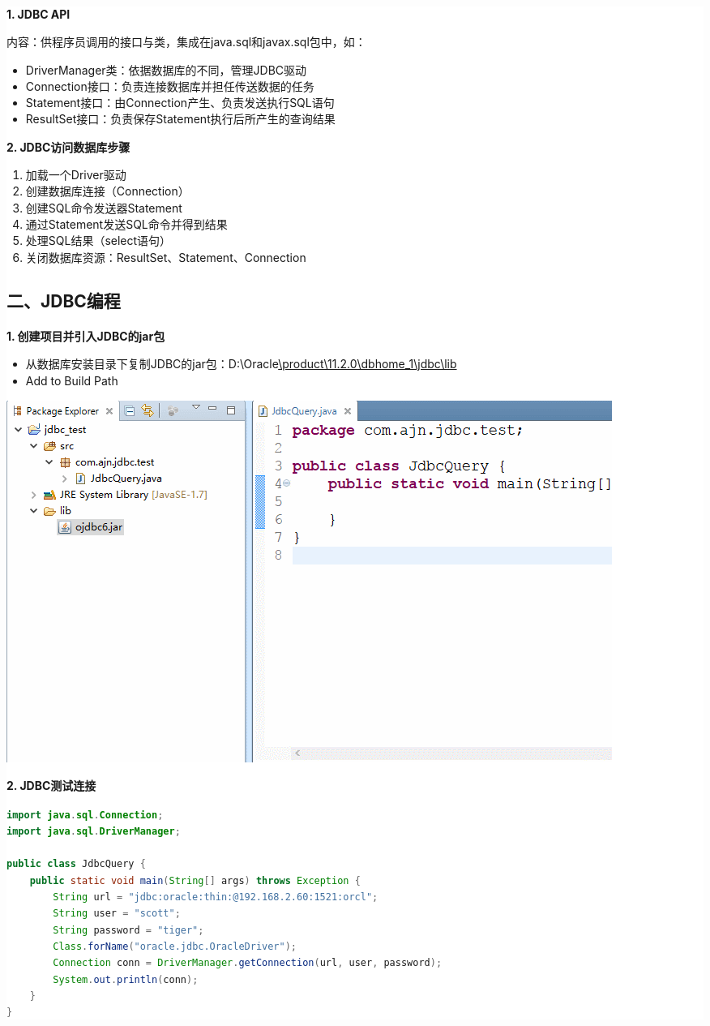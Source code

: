 **1. JDBC API**

内容：供程序员调用的接口与类，集成在java.sql和javax.sql包中，如：

- DriverManager类：依据数据库的不同，管理JDBC驱动
- Connection接口：负责连接数据库并担任传送数据的任务
- Statement接口：由Connection产生、负责发送执行SQL语句
- ResultSet接口：负责保存Statement执行后所产生的查询结果

**2. JDBC访问数据库步骤**

1. 加载一个Driver驱动
2. 创建数据库连接（Connection）
3. 创建SQL命令发送器Statement
4. 通过Statement发送SQL命令并得到结果
5. 处理SQL结果（select语句）
6. 关闭数据库资源：ResultSet、Statement、Connection

## 二、JDBC编程

**1. 创建项目并引入JDBC的jar包**

- 从数据库安装目录下复制JDBC的jar包：D:\Oracle<u>\product\11.2.0\dbhome_1\jdbc\lib</u>
- Add to Build Path

![img03](0004.gif)

**2. JDBC测试连接**

```java
import java.sql.Connection;
import java.sql.DriverManager;

public class JdbcQuery {
	public static void main(String[] args) throws Exception {
		String url = "jdbc:oracle:thin:@192.168.2.60:1521:orcl";
		String user = "scott";
		String password = "tiger";
		Class.forName("oracle.jdbc.OracleDriver");
		Connection conn = DriverManager.getConnection(url, user, password);
		System.out.println(conn);
	}
}
```
